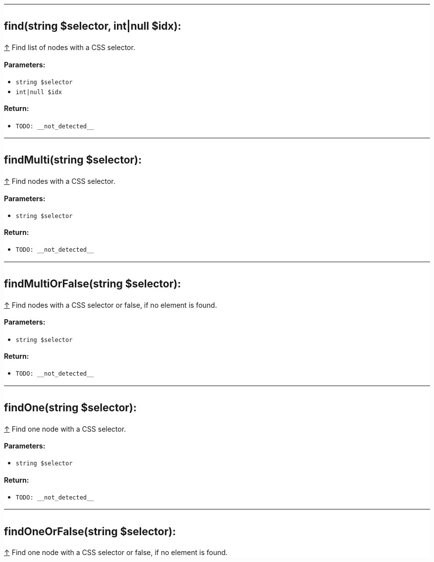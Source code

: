 </td></tr></table>

---

## find(string $selector, int|null $idx): 
<a href="#voku-php-readme-class-methods">↑</a>
Find list of nodes with a CSS selector.

**Parameters:**
- `string $selector`
- `int|null $idx`

**Return:**
- `TODO: __not_detected__`

--------

## findMulti(string $selector): 
<a href="#voku-php-readme-class-methods">↑</a>
Find nodes with a CSS selector.

**Parameters:**
- `string $selector`

**Return:**
- `TODO: __not_detected__`

--------

## findMultiOrFalse(string $selector): 
<a href="#voku-php-readme-class-methods">↑</a>
Find nodes with a CSS selector or false, if no element is found.

**Parameters:**
- `string $selector`

**Return:**
- `TODO: __not_detected__`

--------

## findOne(string $selector): 
<a href="#voku-php-readme-class-methods">↑</a>
Find one node with a CSS selector.

**Parameters:**
- `string $selector`

**Return:**
- `TODO: __not_detected__`

--------

## findOneOrFalse(string $selector): 
<a href="#voku-php-readme-class-methods">↑</a>
Find one node with a CSS selector or false, if no element is found.
